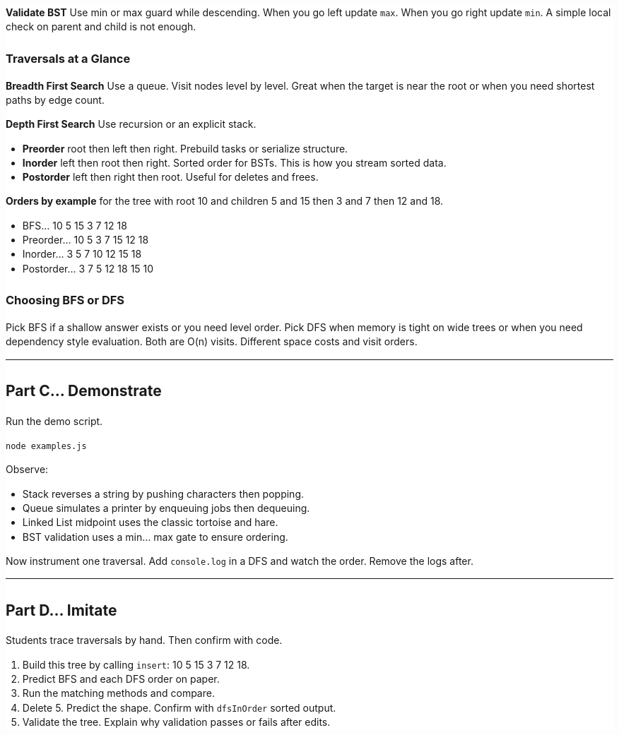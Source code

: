 **Validate BST**
Use min or max guard while descending. When you go left update `max`. When you go right update `min`. A simple local check on parent and child is not enough.

### Traversals at a Glance

**Breadth First Search**
Use a queue. Visit nodes level by level. Great when the target is near the root or when you need shortest paths by edge count.

**Depth First Search**
Use recursion or an explicit stack.
* **Preorder** root then left then right. Prebuild tasks or serialize structure.
* **Inorder** left then root then right. Sorted order for BSTs. This is how you stream sorted data.
* **Postorder** left then right then root. Useful for deletes and frees.

**Orders by example** for the tree with root 10 and children 5 and 15 then 3 and 7 then 12 and 18.
* BFS… 10 5 15 3 7 12 18
* Preorder… 10 5 3 7 15 12 18
* Inorder… 3 5 7 10 12 15 18
* Postorder… 3 7 5 12 18 15 10

### Choosing BFS or DFS
Pick BFS if a shallow answer exists or you need level order. Pick DFS when memory is tight on wide trees or when you need dependency style evaluation. Both are O(n) visits. Different space costs and visit orders.

---

## Part C… Demonstrate

Run the demo script.

```bash
node examples.js
```

Observe:
* Stack reverses a string by pushing characters then popping.
* Queue simulates a printer by enqueuing jobs then dequeuing.
* Linked List midpoint uses the classic tortoise and hare.
* BST validation uses a min… max gate to ensure ordering.

Now instrument one traversal. Add `console.log` in a DFS and watch the order. Remove the logs after.

---

## Part D… Imitate

Students trace traversals by hand. Then confirm with code.

1. Build this tree by calling `insert`: 10 5 15 3 7 12 18.  
2. Predict BFS and each DFS order on paper.  
3. Run the matching methods and compare.  
4. Delete 5. Predict the shape. Confirm with `dfsInOrder` sorted output.  
5. Validate the tree. Explain why validation passes or fails after edits.
